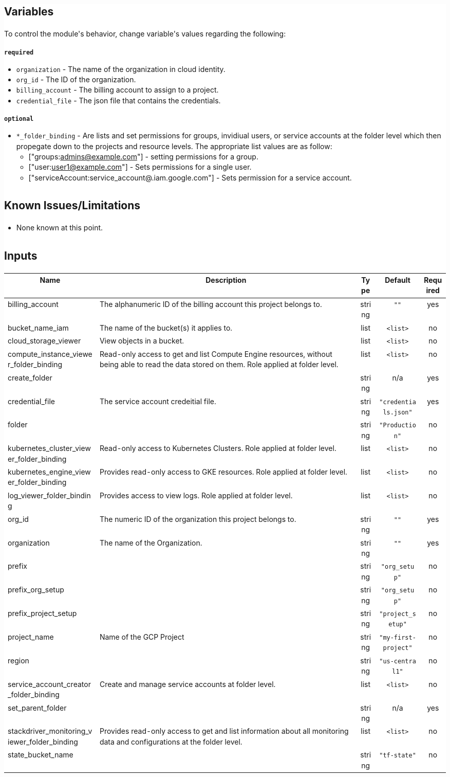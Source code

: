 ## Variables
To control the module's behavior, change variable's values regarding the following:

<code><b>required</b></code>
* <code>organization</code> - The name of the organization in cloud identity.
* <code>org_id</code> - The ID of the organization.
* <code>billing_account</code> - The billing account to assign to a project.
* <code>credential_file</code> - The json file that contains the credentials.

<code><b>optional</b></code>

* <code>*_folder_binding</code> - Are lists and set permissions for groups, invidiual users, or service accounts at the folder level which then propegate down to the projects and resource levels. The appropriate list values are as follow:
  * ["groups:admins@example.com"] - setting permissions for a group.
  * ["user:user1@example.com"] - Sets permissions for a single user.
  * ["serviceAccount:service_account@<project>.iam.google.com"] - Sets permission for a service account.



## Known Issues/Limitations
* None known at this point.


## Inputs

| Name | Description | Type | Default | Required |
|------|-------------|:----:|:-----:|:-----:|
| billing\_account | The alphanumeric ID of the billing account this project belongs to. | string | `""` | yes |
| bucket\_name\_iam | The name of the bucket(s) it applies to. | list | `<list>` | no |
| cloud\_storage\_viewer | View objects in a bucket. | list | `<list>` | no |
| compute\_instance\_viewer\_folder\_binding | Read-only access to get and list Compute Engine resources, without being able to read the data stored on them. Role applied at folder level. | list | `<list>` | no |
| create\_folder |  | string | n/a | yes |
| credential\_file | The service account credeitial file. | string | `"credentials.json"` | yes |
| folder |  | string | `"Production"` | no |
| kubernetes\_cluster\_viewer\_folder\_binding | Read-only access to Kubernetes Clusters. Role applied at folder level. | list | `<list>` | no |
| kubernetes\_engine\_viewer\_folder\_binding | Provides read-only access to GKE resources. Role applied at folder level. | list | `<list>` | no |
| log\_viewer\_folder\_binding | Provides access to view logs. Role applied at folder level. | list | `<list>` | no |
| org\_id | The numeric ID of the organization this project belongs to. | string | `""` | yes |
| organization | The name of the Organization. | string | `""` | yes |
| prefix |  | string | `"org_setup"` | no |
| prefix\_org\_setup |  | string | `"org_setup"` | no |
| prefix\_project\_setup |  | string | `"project_setup"` | no |
| project\_name | Name of the GCP Project | string | `"my-first-project"` | no |
| region |  | string | `"us-central1"` | no |
| service\_account\_creator\_folder\_binding | Create and manage service accounts at folder level. | list | `<list>` | no |
| set\_parent\_folder |  | string | n/a | yes |
| stackdriver\_monitoring\_viewer\_folder\_binding | Provides read-only access to get and list information about all monitoring data and configurations at the folder level. | list | `<list>` | no |
| state\_bucket\_name |  | string | `"tf-state"` | no |